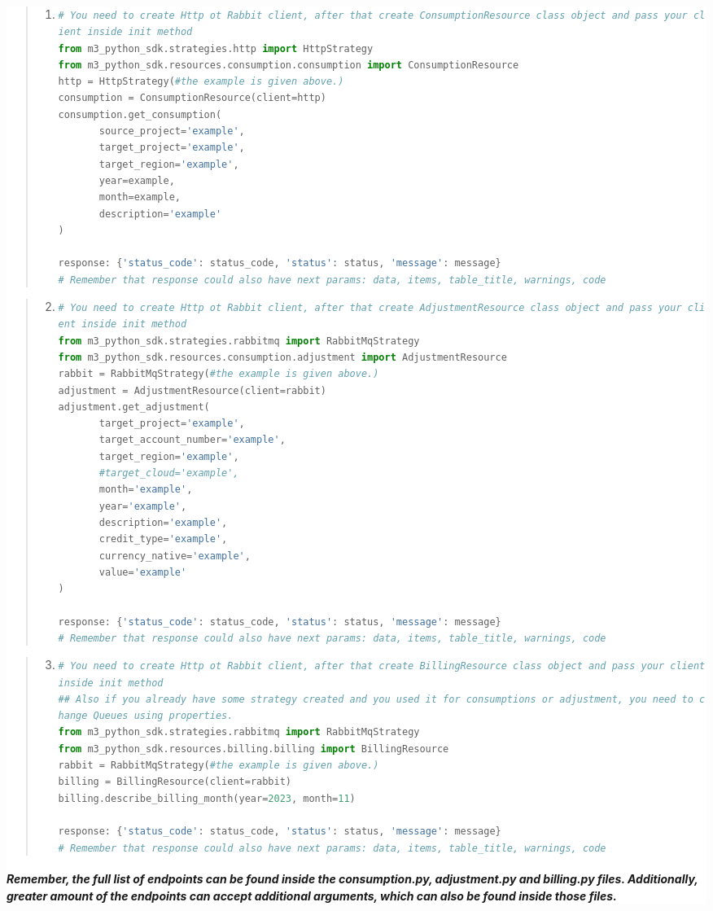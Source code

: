 > 1. ```python
>    # You need to create Http ot Rabbit client, after that create ConsumptionResource class object and pass your client inside init method
>    from m3_python_sdk.strategies.http import HttpStrategy
>    from m3_python_sdk.resources.consumption.consumption import ConsumptionResource
>    http = HttpStrategy(#the example is given above.)
>    consumption = ConsumptionResource(client=http)
>    consumption.get_consumption(
>           source_project='example',
>           target_project='example',
>           target_region='example',
>           year=example,
>           month=example,
>           description='example'
>    )
>    
>    response: {'status_code': status_code, 'status': status, 'message': message}
>    # Remember that response could also have next params: data, items, table_title, warnings, code

> 2. ```python
>    # You need to create Http ot Rabbit client, after that create AdjustmentResource class object and pass your client inside init method
>    from m3_python_sdk.strategies.rabbitmq import RabbitMqStrategy
>    from m3_python_sdk.resources.consumption.adjustment import AdjustmentResource
>    rabbit = RabbitMqStrategy(#the example is given above.)
>    adjustment = AdjustmentResource(client=rabbit)
>    adjustment.get_adjustment(
>           target_project='example',
>           target_account_number='example',
>           target_region='example',
>           #target_cloud='example',
>           month='example',
>           year='example',
>           description='example',
>           credit_type='example',
>           currency_native='example',
>           value='example'
>    )
>    
>    response: {'status_code': status_code, 'status': status, 'message': message}
>    # Remember that response could also have next params: data, items, table_title, warnings, code

> 3. ```python
>    # You need to create Http ot Rabbit client, after that create BillingResource class object and pass your client inside init method
>    ## Also if you already have some strategy created and you used it for consumptions or adjustment, you need to change Queues using properties.
>    from m3_python_sdk.strategies.rabbitmq import RabbitMqStrategy
>    from m3_python_sdk.resources.billing.billing import BillingResource
>    rabbit = RabbitMqStrategy(#the example is given above.)
>    billing = BillingResource(client=rabbit)
>    billing.describe_billing_month(year=2023, month=11)
>    
>    response: {'status_code': status_code, 'status': status, 'message': message}
>    # Remember that response could also have next params: data, items, table_title, warnings, code

##### Remember, the full list of endpoints can be found inside the consumption.py, adjustment.py and billing.py files. Additionally, greater amount of the endpoints can accept additional arguments, which can also be found inside those files.



